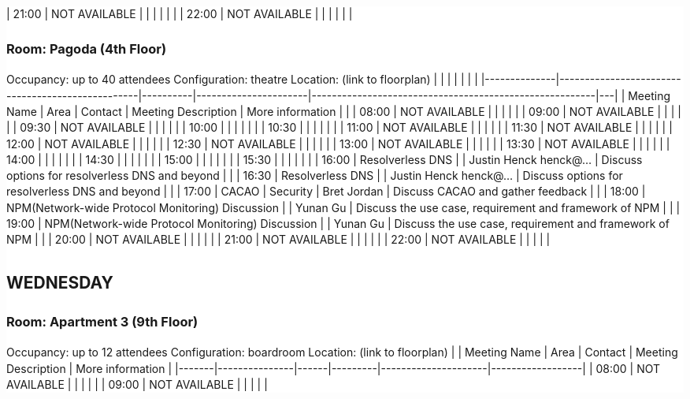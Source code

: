 | 21:00        | NOT AVAILABLE                                   |         |                                                                                |                                                                      |   |   |
| 22:00        | NOT AVAILABLE                                   |         |                                                                                |                                                                      |   |   |
### Room: Pagoda (4th Floor)
Occupancy: up to 40 attendees
Configuration: theatre
Location: (link to floorplan)
|              |                                                  |          |                      |                                                        |   |
|--------------|--------------------------------------------------|----------|----------------------|--------------------------------------------------------|---|
| Meeting Name | Area                                             | Contact  | Meeting Description  | More information                                       |   |
| 08:00        | NOT AVAILABLE                                    |          |                      |                                                        |   |
| 09:00        | NOT AVAILABLE                                    |          |                      |                                                        |   |
| 09:30        | NOT AVAILABLE                                    |          |                      |                                                        |   |
| 10:00        |                                                  |          |                      |                                                        |   |
| 10:30        |                                                  |          |                      |                                                        |   |
| 11:00        | NOT AVAILABLE                                    |          |                      |                                                        |   |
| 11:30        | NOT AVAILABLE                                    |          |                      |                                                        |   |
| 12:00        | NOT AVAILABLE                                    |          |                      |                                                        |   |
| 12:30        | NOT AVAILABLE                                    |          |                      |                                                        |   |
| 13:00        | NOT AVAILABLE                                    |          |                      |                                                        |   |
| 13:30        | NOT AVAILABLE                                    |          |                      |                                                        |   |
| 14:00        |                                                  |          |                      |                                                        |   |
| 14:30        |                                                  |          |                      |                                                        |   |
| 15:00        |                                                  |          |                      |                                                        |   |
| 15:30        |                                                  |          |                      |                                                        |   |
| 16:00        | Resolverless DNS                                 |          | Justin Henck henck@… | Discuss options for resolverless DNS and beyond        |   |
| 16:30        | Resolverless DNS                                 |          | Justin Henck henck@… | Discuss options for resolverless DNS and beyond        |   |
| 17:00        | CACAO                                            | Security | Bret Jordan          | Discuss CACAO and gather feedback                      |   |
| 18:00        | NPM(Network-wide Protocol Monitoring) Discussion |          | Yunan Gu             | Discuss the use case, requirement and framework of NPM |   |
| 19:00        | NPM(Network-wide Protocol Monitoring) Discussion |          | Yunan Gu             | Discuss the use case, requirement and framework of NPM |   |
| 20:00        | NOT AVAILABLE                                    |          |                      |                                                        |   |
| 21:00        | NOT AVAILABLE                                    |          |                      |                                                        |   |
| 22:00        | NOT AVAILABLE                                    |          |                      |                                                        |   |
## WEDNESDAY
### Room: Apartment 3 (9th Floor)
Occupancy: up to 12 attendees
Configuration: boardroom
Location: (link to floorplan)
|       | Meeting Name  | Area | Contact | Meeting Description | More information |
|-------|---------------|------|---------|---------------------|------------------|
| 08:00 | NOT AVAILABLE |      |         |                     |                  |
| 09:00 | NOT AVAILABLE |      |         |                     |                  |